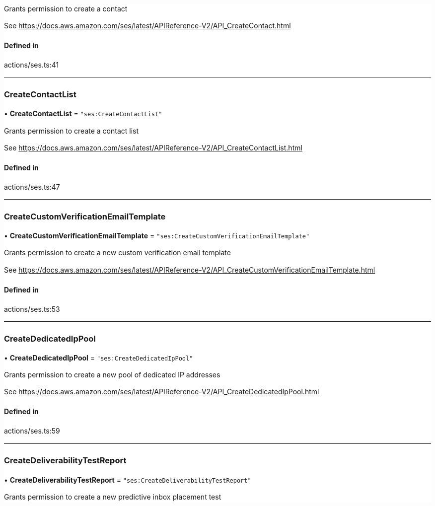 Grants permission to create a contact

See https://docs.aws.amazon.com/ses/latest/APIReference-V2/API_CreateContact.html

#### Defined in

actions/ses.ts:41

___

### CreateContactList

• **CreateContactList** = ``"ses:CreateContactList"``

Grants permission to create a contact list

See https://docs.aws.amazon.com/ses/latest/APIReference-V2/API_CreateContactList.html

#### Defined in

actions/ses.ts:47

___

### CreateCustomVerificationEmailTemplate

• **CreateCustomVerificationEmailTemplate** = ``"ses:CreateCustomVerificationEmailTemplate"``

Grants permission to create a new custom verification email template

See https://docs.aws.amazon.com/ses/latest/APIReference-V2/API_CreateCustomVerificationEmailTemplate.html

#### Defined in

actions/ses.ts:53

___

### CreateDedicatedIpPool

• **CreateDedicatedIpPool** = ``"ses:CreateDedicatedIpPool"``

Grants permission to create a new pool of dedicated IP addresses

See https://docs.aws.amazon.com/ses/latest/APIReference-V2/API_CreateDedicatedIpPool.html

#### Defined in

actions/ses.ts:59

___

### CreateDeliverabilityTestReport

• **CreateDeliverabilityTestReport** = ``"ses:CreateDeliverabilityTestReport"``

Grants permission to create a new predictive inbox placement test
